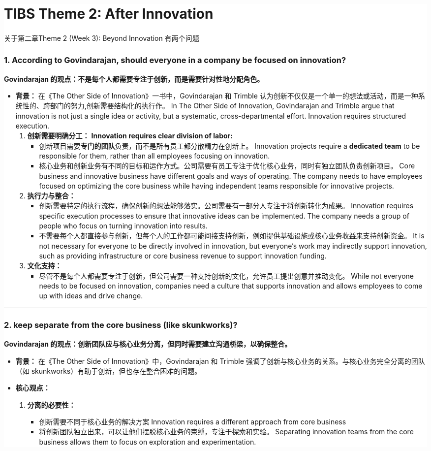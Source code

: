 # TIBS Theme 2: After Innovation

关于第二章Theme 2 (Week 3): Beyond Innovation 有两个问题  

### **1. According to Govindarajan, should everyone in a company be focused on innovation?**

**Govindarajan 的观点：不是每个人都需要专注于创新，而是需要针对性地分配角色。**

- **背景：** 在《The Other Side of Innovation》一书中，Govindarajan 和 Trimble 认为创新不仅仅是一个单一的想法或活动，而是一种系统性的、跨部门的努力,创新需要结构化的执行作。
  In The Other Side of Innovation, Govindarajan and Trimble argue that innovation is not just a single idea or activity, but a systematic, cross-departmental effort. Innovation requires structured execution.
  1. **创新需要明确分工：**
     **Innovation requires clear division of labor:**
     - 创新项目需要**专门的团队**负责，而不是所有员工都分散精力在创新上。
       Innovation projects require a **dedicated team** to be responsible for them, rather than all employees focusing on innovation.
     - 核心业务和创新业务有不同的目标和运作方式。公司需要有员工专注于优化核心业务，同时有独立团队负责创新项目。
       Core business and innovative business have different goals and ways of operating. The company needs to have employees focused on optimizing the core business while having independent teams responsible for innovative projects.
  2. **执行力与整合：**
     - 创新需要特定的执行流程，确保创新的想法能够落实。公司需要有一部分人专注于将创新转化为成果。
       Innovation requires specific execution processes to ensure that innovative ideas can be implemented. The company needs a group of people who focus on turning innovation into results.
     - 不需要每个人都直接参与创新，但每个人的工作都可能间接支持创新，例如提供基础设施或核心业务收益来支持创新资金。
       It is not necessary for everyone to be directly involved in innovation, but everyone’s work may indirectly support innovation, such as providing infrastructure or core business revenue to support innovation funding.
  3. **文化支持：**
     - 尽管不是每个人都需要专注于创新，但公司需要一种支持创新的文化，允许员工提出创意并推动变化。
       While not everyone needs to be focused on innovation, companies need a culture that supports innovation and allows employees to come up with ideas and drive change.

------

### **2. keep separate from the core business (like skunkworks)?**

**Govindarajan 的观点：创新团队应与核心业务分离，但同时需要建立沟通桥梁，以确保整合。**

- **背景：** 在《The Other Side of Innovation》中，Govindarajan 和 Trimble 强调了创新与核心业务的关系。与核心业务完全分离的团队（如 skunkworks）有助于创新，但也存在整合困难的问题。

- **核心观点：**

  1. **分离的必要性：**

     - 创新需要不同于核心业务的解决方案
       Innovation requires a different approach from core business
     - 将创新团队独立出来，可以让他们摆脱核心业务的束缚，专注于探索和实验。
       Separating innovation teams from the core business allows them to focus on exploration and experimentation.
